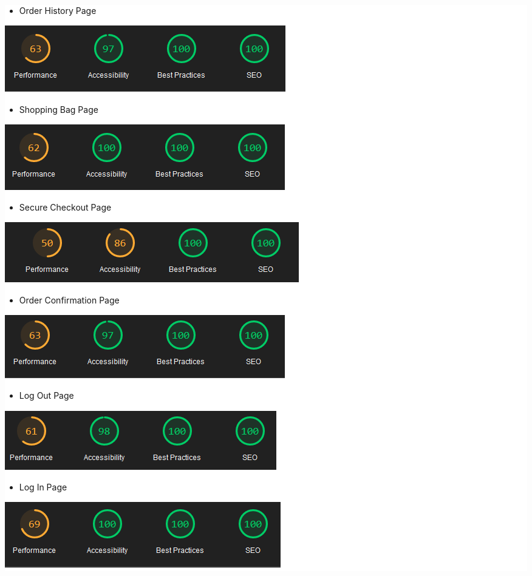 * Order History Page

![Order History Page](static/docs/images/readme-images/order-history-page-mobile-lighthouse.png)

* Shopping Bag Page

![Shopping Bag Page](static/docs/images/readme-images/shoping-bag-page-mobile-lighthouse.png)

* Secure Checkout Page

![Secure Checkout Page](static/docs/images/readme-images/secure-checkout-page-mobile-lighthouse.png)

* Order Confirmation Page

![Order Confirmation Page](static/docs/images/readme-images/order-confirmation-page-mobile-lighthouse.png)

* Log Out Page

![Log Out Page](static/docs/images/readme-images/logout-page-mobile-lighthouse.png)

* Log In Page

![Log In Page](static/docs/images/readme-images/login-page-mobile-lighthouse.png)
